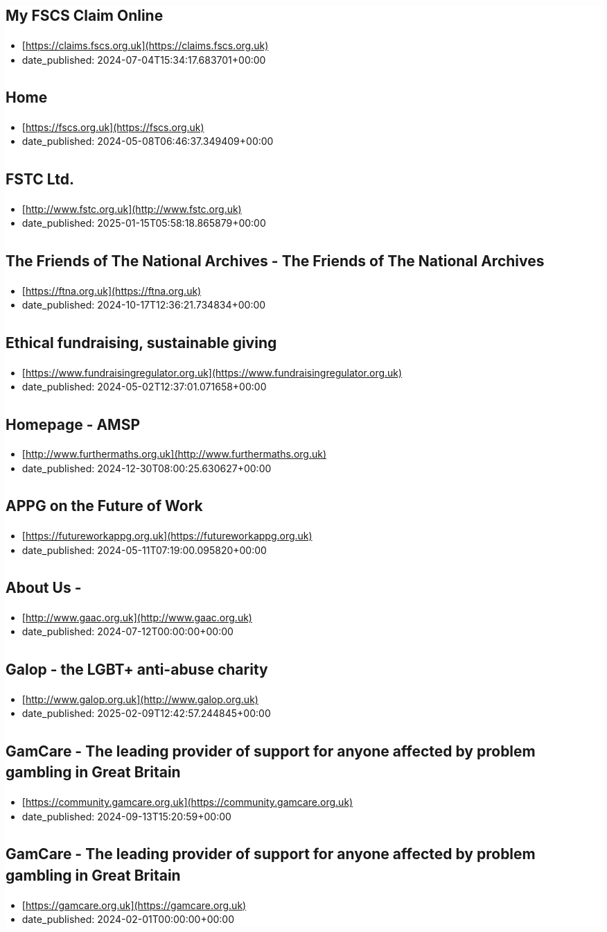  ## My FSCS Claim Online
 - [https://claims.fscs.org.uk](https://claims.fscs.org.uk)
 - date_published: 2024-07-04T15:34:17.683701+00:00

 ## Home
 - [https://fscs.org.uk](https://fscs.org.uk)
 - date_published: 2024-05-08T06:46:37.349409+00:00

 ## FSTC Ltd.
 - [http://www.fstc.org.uk](http://www.fstc.org.uk)
 - date_published: 2025-01-15T05:58:18.865879+00:00

 ## The Friends of The National Archives - The Friends of The National Archives
 - [https://ftna.org.uk](https://ftna.org.uk)
 - date_published: 2024-10-17T12:36:21.734834+00:00

 ## Ethical fundraising, sustainable giving
 - [https://www.fundraisingregulator.org.uk](https://www.fundraisingregulator.org.uk)
 - date_published: 2024-05-02T12:37:01.071658+00:00

 ## Homepage - AMSP
 - [http://www.furthermaths.org.uk](http://www.furthermaths.org.uk)
 - date_published: 2024-12-30T08:00:25.630627+00:00

 ## APPG on the Future of Work
 - [https://futureworkappg.org.uk](https://futureworkappg.org.uk)
 - date_published: 2024-05-11T07:19:00.095820+00:00

 ## About Us -
 - [http://www.gaac.org.uk](http://www.gaac.org.uk)
 - date_published: 2024-07-12T00:00:00+00:00

 ## Galop - the LGBT+ anti-abuse charity
 - [http://www.galop.org.uk](http://www.galop.org.uk)
 - date_published: 2025-02-09T12:42:57.244845+00:00

 ## GamCare - The leading provider of support for anyone affected by problem gambling in Great Britain
 - [https://community.gamcare.org.uk](https://community.gamcare.org.uk)
 - date_published: 2024-09-13T15:20:59+00:00

 ## GamCare - The leading provider of support for anyone affected by problem gambling in Great Britain
 - [https://gamcare.org.uk](https://gamcare.org.uk)
 - date_published: 2024-02-01T00:00:00+00:00
